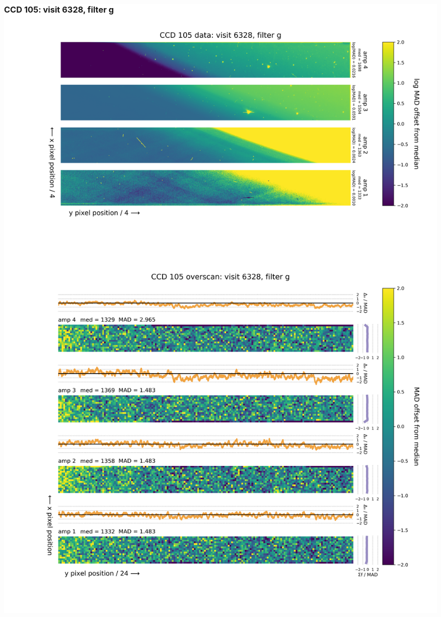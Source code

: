 ### CCD 105: visit 6328, filter g![](ccd105_visit6328_g_data.png)
![](ccd105_visit6328_g_overscan.png)
